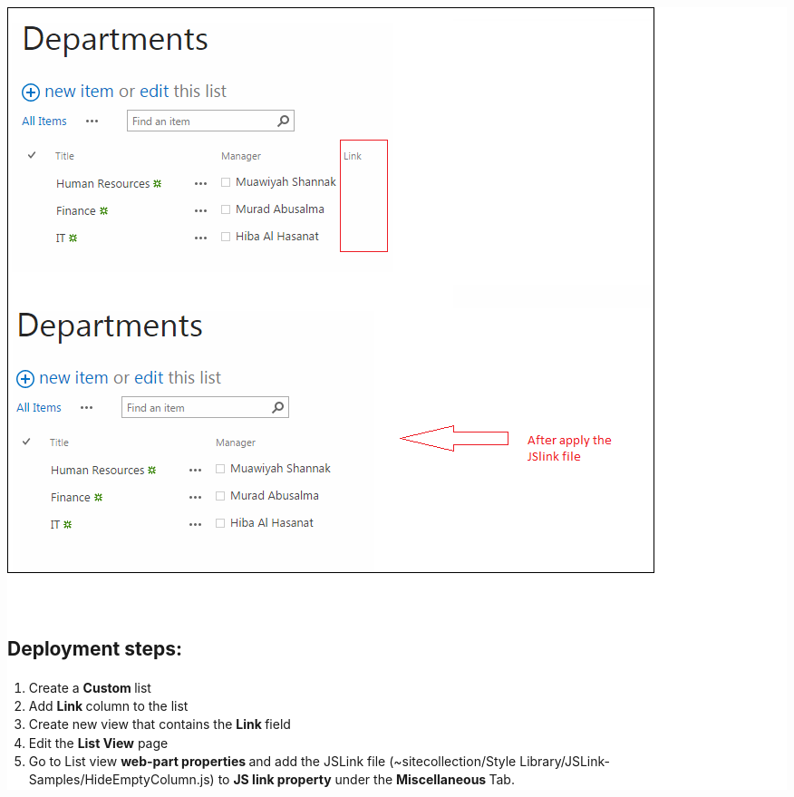 <p><img id="125689" src="125689-hide%20empty%20column%20-%20sharepoint%20client%20side%20rendering.png" alt="JS-Link" width="712" height="622" style="border:1px solid black"></p>
<p>&nbsp;</p>
<h2><span>Deployment steps:</span></h2>
<ol>
<li>Create a&nbsp;<strong>Custom&nbsp;</strong>list </li><li>Add <strong>Link </strong>column to the list </li><li>Create new view that contains the&nbsp;<strong><strong>Link&nbsp;</strong></strong>field
</li><li>Edit the&nbsp;<strong>List View</strong>&nbsp;page&nbsp; </li><li>Go to List view&nbsp;<strong>web-part properties&nbsp;</strong>and add the JSLink file (~sitecollection/Style Library/JSLink-Samples/HideEmptyColumn.js) to&nbsp;<strong>JS link property</strong>&nbsp;under the&nbsp;<strong>Miscellaneous&nbsp;</strong>Tab.
 &nbsp;